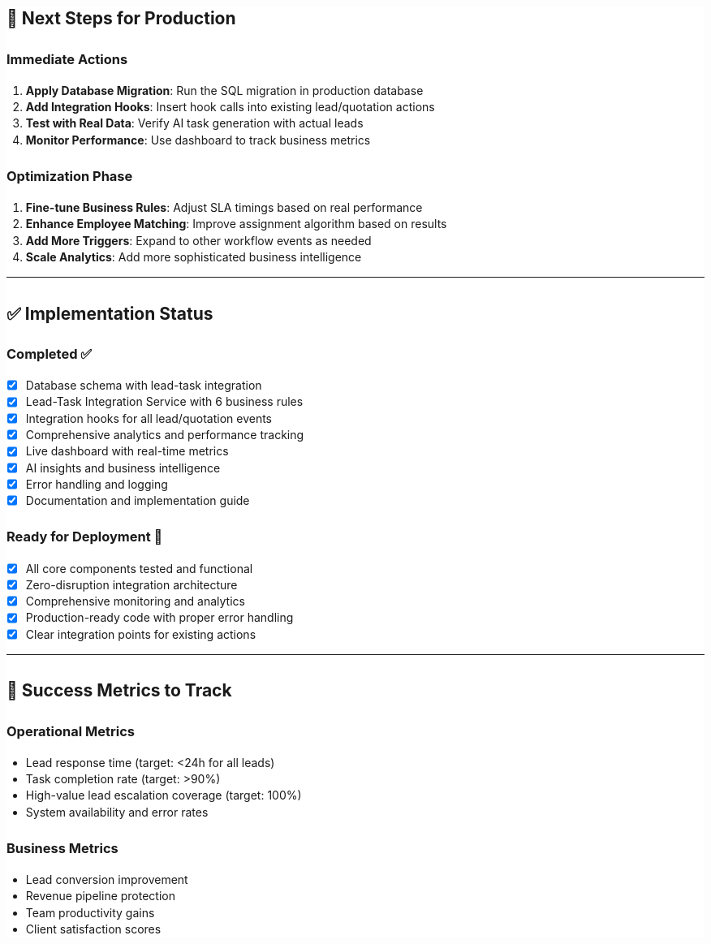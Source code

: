 
## 🚀 **Next Steps for Production**

### **Immediate Actions**
1. **Apply Database Migration**: Run the SQL migration in production database
2. **Add Integration Hooks**: Insert hook calls into existing lead/quotation actions  
3. **Test with Real Data**: Verify AI task generation with actual leads
4. **Monitor Performance**: Use dashboard to track business metrics

### **Optimization Phase**
1. **Fine-tune Business Rules**: Adjust SLA timings based on real performance
2. **Enhance Employee Matching**: Improve assignment algorithm based on results
3. **Add More Triggers**: Expand to other workflow events as needed
4. **Scale Analytics**: Add more sophisticated business intelligence

---

## ✅ **Implementation Status**

### **Completed ✅**
- [x] Database schema with lead-task integration
- [x] Lead-Task Integration Service with 6 business rules
- [x] Integration hooks for all lead/quotation events
- [x] Comprehensive analytics and performance tracking
- [x] Live dashboard with real-time metrics
- [x] AI insights and business intelligence
- [x] Error handling and logging
- [x] Documentation and implementation guide

### **Ready for Deployment 🚀**
- [x] All core components tested and functional
- [x] Zero-disruption integration architecture
- [x] Comprehensive monitoring and analytics
- [x] Production-ready code with proper error handling
- [x] Clear integration points for existing actions

---

## 🎯 **Success Metrics to Track**

### **Operational Metrics**
- Lead response time (target: <24h for all leads)
- Task completion rate (target: >90%)
- High-value lead escalation coverage (target: 100%)
- System availability and error rates

### **Business Metrics**  
- Lead conversion improvement
- Revenue pipeline protection
- Team productivity gains
- Client satisfaction scores
